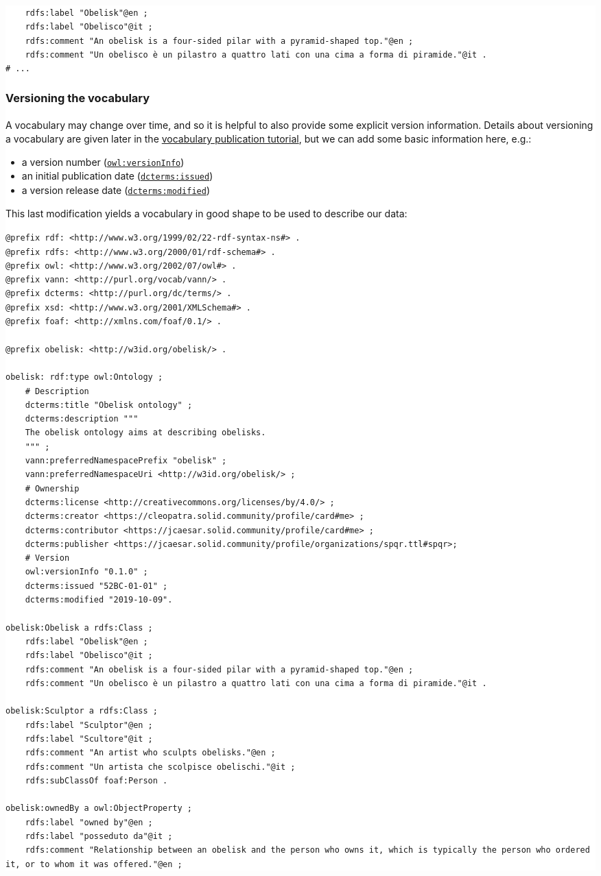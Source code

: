 ```turtle
    rdfs:label "Obelisk"@en ;
    rdfs:label "Obelisco"@it ;
    rdfs:comment "An obelisk is a four-sided pilar with a pyramid-shaped top."@en ;
    rdfs:comment "Un obelisco è un pilastro a quattro lati con una cima a forma di piramide."@it .
# ...
```

### Versioning the vocabulary

A vocabulary may change over time, and so it is helpful to also provide some explicit version information. Details about versioning a vocabulary are given later in the [vocabulary publication tutorial](/for-developers/apps/vocabularies/publish), but we can add some basic information here, e.g.:
- a version number ([`owl:versionInfo`](http://www.w3.org/2002/07/owl#versionInfo))
- an initial publication date ([`dcterms:issued`](http://purl.org/dc/terms/issued))
- a version release date ([`dcterms:modified`](http://purl.org/dc/terms/modified))

This last modification yields a vocabulary in good shape to be used to describe our data:
```turtle
@prefix rdf: <http://www.w3.org/1999/02/22-rdf-syntax-ns#> .
@prefix rdfs: <http://www.w3.org/2000/01/rdf-schema#> .
@prefix owl: <http://www.w3.org/2002/07/owl#> .
@prefix vann: <http://purl.org/vocab/vann/> .
@prefix dcterms: <http://purl.org/dc/terms/> .
@prefix xsd: <http://www.w3.org/2001/XMLSchema#> .
@prefix foaf: <http://xmlns.com/foaf/0.1/> .

@prefix obelisk: <http://w3id.org/obelisk/> .

obelisk: rdf:type owl:Ontology ;
    # Description
    dcterms:title "Obelisk ontology" ;
    dcterms:description """
    The obelisk ontology aims at describing obelisks.
    """ ;
    vann:preferredNamespacePrefix "obelisk" ;
    vann:preferredNamespaceUri <http://w3id.org/obelisk/> ;
    # Ownership
    dcterms:license <http://creativecommons.org/licenses/by/4.0/> ;
    dcterms:creator <https://cleopatra.solid.community/profile/card#me> ;
    dcterms:contributor <https://jcaesar.solid.community/profile/card#me> ;
    dcterms:publisher <https://jcaesar.solid.community/profile/organizations/spqr.ttl#spqr>;
    # Version
    owl:versionInfo "0.1.0" ;
    dcterms:issued "52BC-01-01" ;
    dcterms:modified "2019-10-09".

obelisk:Obelisk a rdfs:Class ;
    rdfs:label "Obelisk"@en ;
    rdfs:label "Obelisco"@it ;
    rdfs:comment "An obelisk is a four-sided pilar with a pyramid-shaped top."@en ;
    rdfs:comment "Un obelisco è un pilastro a quattro lati con una cima a forma di piramide."@it .

obelisk:Sculptor a rdfs:Class ;
    rdfs:label "Sculptor"@en ;
    rdfs:label "Scultore"@it ;
    rdfs:comment "An artist who sculpts obelisks."@en ;
    rdfs:comment "Un artista che scolpisce obelischi."@it ;
    rdfs:subClassOf foaf:Person .

obelisk:ownedBy a owl:ObjectProperty ;
    rdfs:label "owned by"@en ;
    rdfs:label "posseduto da"@it ;
    rdfs:comment "Relationship between an obelisk and the person who owns it, which is typically the person who ordered it, or to whom it was offered."@en ;
```